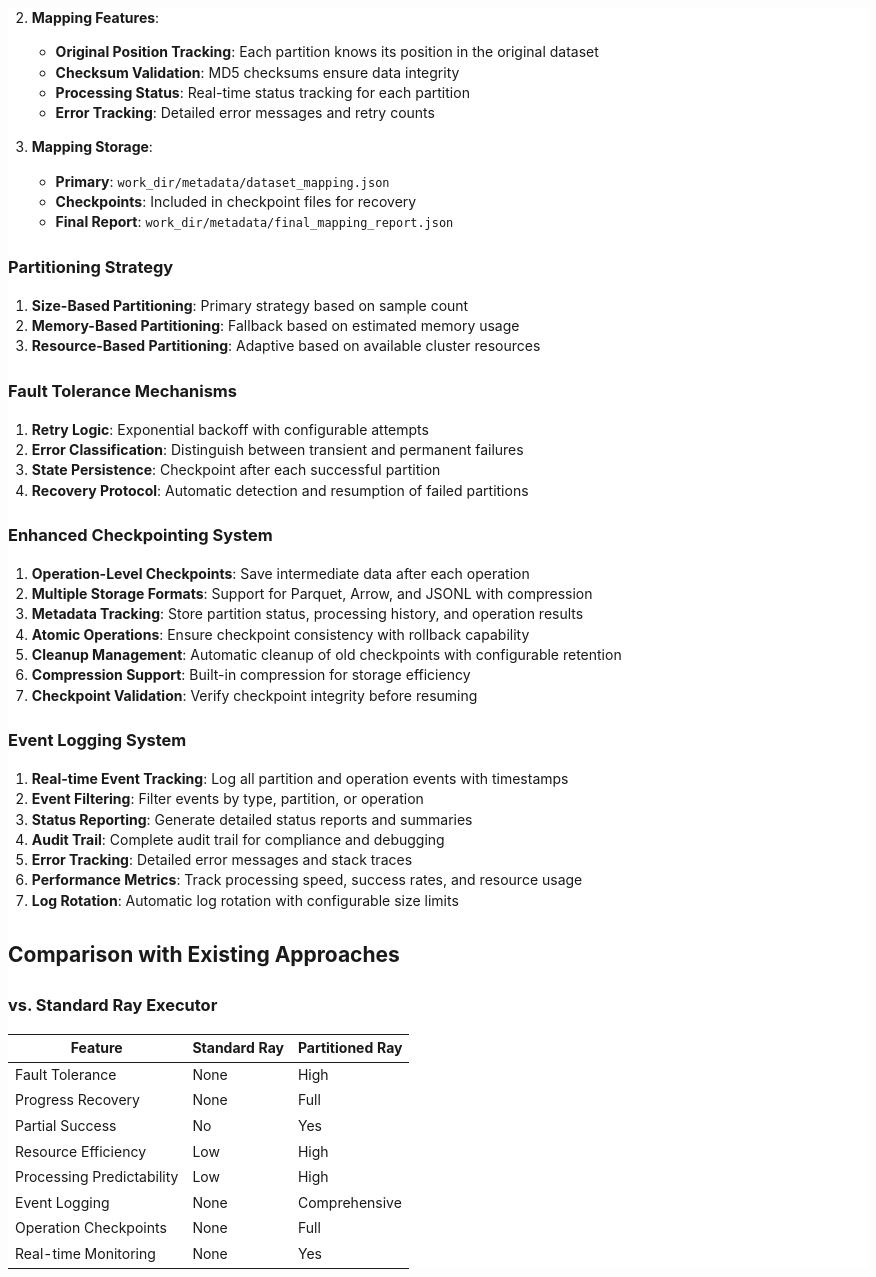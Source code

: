 2. **Mapping Features**:
   - **Original Position Tracking**: Each partition knows its position in the original dataset
   - **Checksum Validation**: MD5 checksums ensure data integrity
   - **Processing Status**: Real-time status tracking for each partition
   - **Error Tracking**: Detailed error messages and retry counts

3. **Mapping Storage**:
   - **Primary**: `work_dir/metadata/dataset_mapping.json`
   - **Checkpoints**: Included in checkpoint files for recovery
   - **Final Report**: `work_dir/metadata/final_mapping_report.json`

### Partitioning Strategy

1. **Size-Based Partitioning**: Primary strategy based on sample count
2. **Memory-Based Partitioning**: Fallback based on estimated memory usage
3. **Resource-Based Partitioning**: Adaptive based on available cluster resources

### Fault Tolerance Mechanisms

1. **Retry Logic**: Exponential backoff with configurable attempts
2. **Error Classification**: Distinguish between transient and permanent failures
3. **State Persistence**: Checkpoint after each successful partition
4. **Recovery Protocol**: Automatic detection and resumption of failed partitions

### Enhanced Checkpointing System

1. **Operation-Level Checkpoints**: Save intermediate data after each operation
2. **Multiple Storage Formats**: Support for Parquet, Arrow, and JSONL with compression
3. **Metadata Tracking**: Store partition status, processing history, and operation results
4. **Atomic Operations**: Ensure checkpoint consistency with rollback capability
5. **Cleanup Management**: Automatic cleanup of old checkpoints with configurable retention
6. **Compression Support**: Built-in compression for storage efficiency
7. **Checkpoint Validation**: Verify checkpoint integrity before resuming

### Event Logging System

1. **Real-time Event Tracking**: Log all partition and operation events with timestamps
2. **Event Filtering**: Filter events by type, partition, or operation
3. **Status Reporting**: Generate detailed status reports and summaries
4. **Audit Trail**: Complete audit trail for compliance and debugging
5. **Error Tracking**: Detailed error messages and stack traces
6. **Performance Metrics**: Track processing speed, success rates, and resource usage
7. **Log Rotation**: Automatic log rotation with configurable size limits

## Comparison with Existing Approaches

### vs. Standard Ray Executor

| Feature | Standard Ray | Partitioned Ray |
|---------|-------------|-----------------|
| Fault Tolerance | None | High |
| Progress Recovery | None | Full |
| Partial Success | No | Yes |
| Resource Efficiency | Low | High |
| Processing Predictability | Low | High |
| Event Logging | None | Comprehensive |
| Operation Checkpoints | None | Full |
| Real-time Monitoring | None | Yes |
